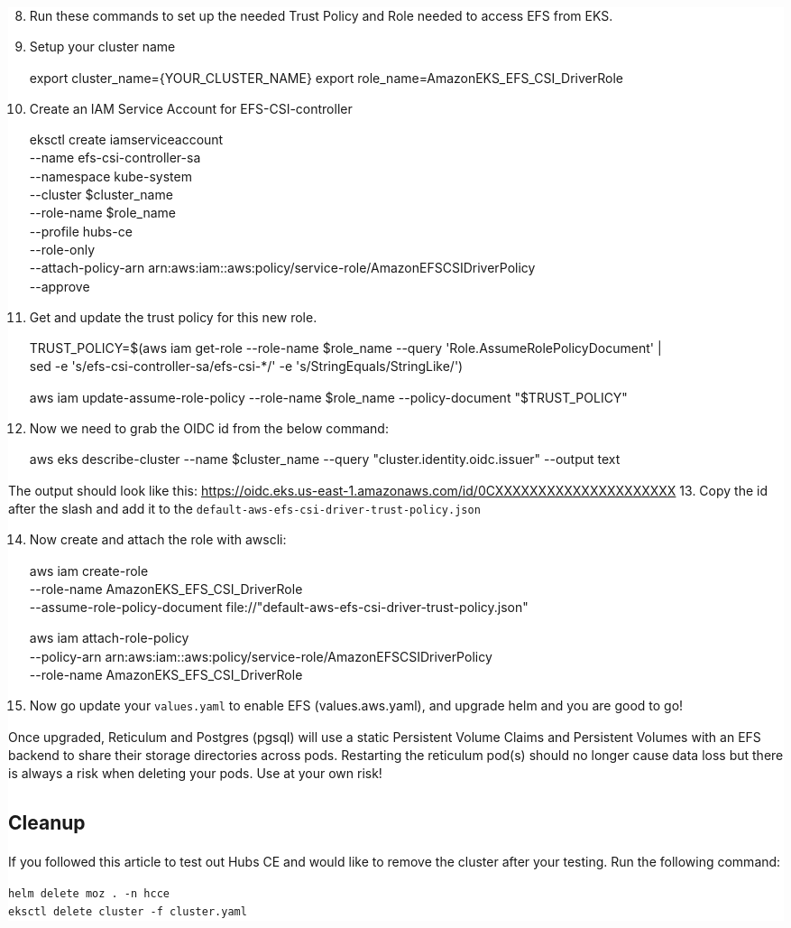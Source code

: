 8. Run these commands to set up the needed Trust Policy and Role needed to access EFS from EKS.

9. Setup your cluster name

    export cluster_name={YOUR_CLUSTER_NAME}
    export role_name=AmazonEKS_EFS_CSI_DriverRole

10. Create an IAM Service Account for EFS-CSI-controller

    eksctl create iamserviceaccount \
    --name efs-csi-controller-sa \
    --namespace kube-system \
    --cluster $cluster_name \
    --role-name $role_name \
    --profile hubs-ce \
    --role-only \
    --attach-policy-arn arn:aws:iam::aws:policy/service-role/AmazonEFSCSIDriverPolicy \
    --approve

11. Get and update the trust policy for this new role.

    TRUST_POLICY=$(aws iam get-role --role-name $role_name --query 'Role.AssumeRolePolicyDocument' | \
    sed -e 's/efs-csi-controller-sa/efs-csi-*/' -e 's/StringEquals/StringLike/')
    
    aws iam update-assume-role-policy --role-name $role_name --policy-document "$TRUST_POLICY"

12. Now we need to grab the OIDC id from the below command:

    aws eks describe-cluster --name $cluster_name --query "cluster.identity.oidc.issuer" --output text

The output should look like this: https://oidc.eks.us-east-1.amazonaws.com/id/0CXXXXXXXXXXXXXXXXXXXXX
13. Copy the id after the slash and add it to the `default-aws-efs-csi-driver-trust-policy.json`

14. Now create and attach the role with awscli:

    aws iam create-role \
    --role-name AmazonEKS_EFS_CSI_DriverRole \
    --assume-role-policy-document file://"default-aws-efs-csi-driver-trust-policy.json"
    
    aws iam attach-role-policy \
    --policy-arn arn:aws:iam::aws:policy/service-role/AmazonEFSCSIDriverPolicy \
    --role-name AmazonEKS_EFS_CSI_DriverRole

15. Now go update your `values.yaml` to enable EFS (values.aws.yaml), and upgrade helm and you are good to go!

Once upgraded, Reticulum and Postgres (pgsql) will use a static Persistent Volume Claims and Persistent Volumes with an EFS backend to share their storage directories across pods. Restarting the reticulum pod(s) should no longer cause data loss but there is always a risk when deleting your pods. Use at your own risk!

## Cleanup

If you followed this article to test out Hubs CE and would like to remove the cluster after your testing. Run the following command:

    helm delete moz . -n hcce
    eksctl delete cluster -f cluster.yaml
